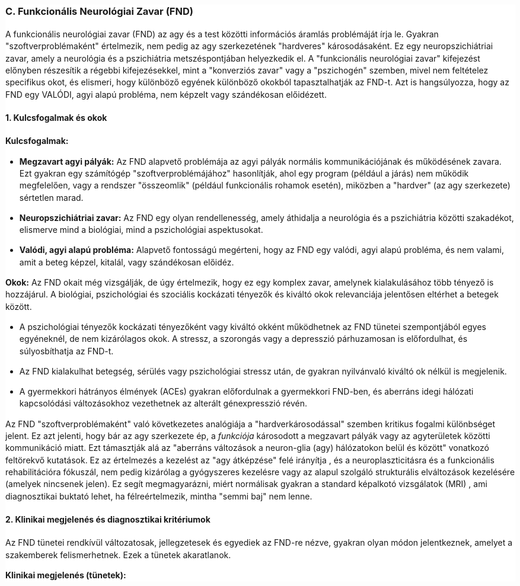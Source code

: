 ### C. Funkcionális Neurológiai Zavar (FND)

A funkcionális neurológiai zavar (FND) az agy és a test közötti információs áramlás problémáját írja le. Gyakran "szoftverproblémaként" értelmezik, nem pedig az agy szerkezetének "hardveres" károsodásaként. Ez egy neuropszichiátriai zavar, amely a neurológia és a pszichiátria metszéspontjában helyezkedik el. A "funkcionális neurológiai zavar" kifejezést előnyben részesítik a régebbi kifejezésekkel, mint a "konverziós zavar" vagy a "pszichogén" szemben, mivel nem feltételez specifikus okot, és elismeri, hogy különböző egyének különböző okokból tapasztalhatják az FND-t. Azt is hangsúlyozza, hogy az FND egy VALÓDI, agyi alapú probléma, nem képzelt vagy szándékosan előidézett.  

#### 1. Kulcsfogalmak és okok

**Kulcsfogalmak:**

- **Megzavart agyi pályák:** Az FND alapvető problémája az agyi pályák normális kommunikációjának és működésének zavara. Ezt gyakran egy számítógép "szoftverproblémájához" hasonlítják, ahol egy program (például a járás) nem működik megfelelően, vagy a rendszer "összeomlik" (például funkcionális rohamok esetén), miközben a "hardver" (az agy szerkezete) sértetlen marad.  
    
- **Neuropszichiátriai zavar:** Az FND egy olyan rendellenesség, amely áthidalja a neurológia és a pszichiátria közötti szakadékot, elismerve mind a biológiai, mind a pszichológiai aspektusokat.  
    
- **Valódi, agyi alapú probléma:** Alapvető fontosságú megérteni, hogy az FND egy valódi, agyi alapú probléma, és nem valami, amit a beteg képzel, kitalál, vagy szándékosan előidéz.  
    

**Okok:** Az FND okait még vizsgálják, de úgy értelmezik, hogy ez egy komplex zavar, amelynek kialakulásához több tényező is hozzájárul. A biológiai, pszichológiai és szociális kockázati tényezők és kiváltó okok relevanciája jelentősen eltérhet a betegek között.  

- A pszichológiai tényezők kockázati tényezőként vagy kiváltó okként működhetnek az FND tünetei szempontjából egyes egyéneknél, de nem kizárólagos okok. A stressz, a szorongás vagy a depresszió párhuzamosan is előfordulhat, és súlyosbíthatja az FND-t.  
    
- Az FND kialakulhat betegség, sérülés vagy pszichológiai stressz után, de gyakran nyilvánvaló kiváltó ok nélkül is megjelenik.  
    
- A gyermekkori hátrányos élmények (ACEs) gyakran előfordulnak a gyermekkori FND-ben, és aberráns idegi hálózati kapcsolódási változásokhoz vezethetnek az alterált génexpresszió révén.  
    

Az FND "szoftverproblémaként" való következetes analógiája a "hardverkárosodással" szemben kritikus fogalmi különbséget jelent. Ez azt jelenti, hogy bár az agy szerkezete ép, a _funkciója_ károsodott a megzavart pályák vagy az agyterületek közötti kommunikáció miatt. Ezt támasztják alá az "aberráns változások a neuron-glia (agy) hálózatokon belül és között" vonatkozó feltörekvő kutatások. Ez az értelmezés a kezelést az "agy átképzése" felé irányítja , és a neuroplaszticitásra és a funkcionális rehabilitációra fókuszál, nem pedig kizárólag a gyógyszeres kezelésre vagy az alapul szolgáló strukturális elváltozások kezelésére (amelyek nincsenek jelen). Ez segít megmagyarázni, miért normálisak gyakran a standard képalkotó vizsgálatok (MRI) , ami diagnosztikai buktató lehet, ha félreértelmezik, mintha "semmi baj" nem lenne.  

#### 2. Klinikai megjelenés és diagnosztikai kritériumok

Az FND tünetei rendkívül változatosak, jellegzetesek és egyediek az FND-re nézve, gyakran olyan módon jelentkeznek, amelyet a szakemberek felismerhetnek. Ezek a tünetek akaratlanok.  

**Klinikai megjelenés (tünetek):**
